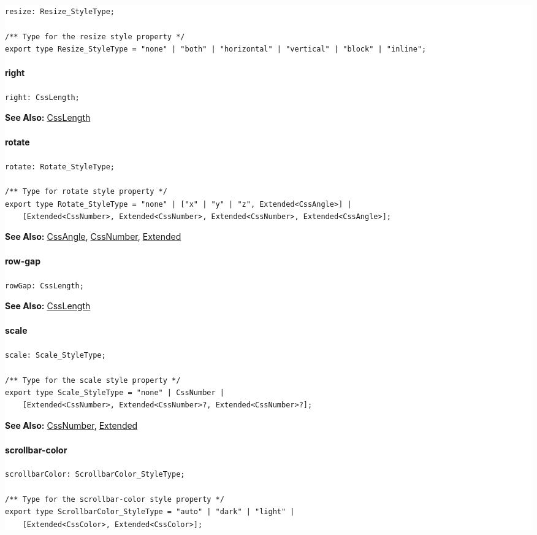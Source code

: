 ```tsx
resize: Resize_StyleType;

/** Type for the resize style property */
export type Resize_StyleType = "none" | "both" | "horizontal" | "vertical" | "block" | "inline";
```

#### right

```tsx
right: CssLength;
```

**See Also:** [CssLength](/mimcss/reference.html#modules/numerictypes.html#csslength)

#### rotate

```tsx
rotate: Rotate_StyleType;

/** Type for rotate style property */
export type Rotate_StyleType = "none" | ["x" | "y" | "z", Extended<CssAngle>] |
    [Extended<CssNumber>, Extended<CssNumber>, Extended<CssNumber>, Extended<CssAngle>];
```

**See Also:** [CssAngle](/mimcss/reference.html#modules/numerictypes.html#cssangle), [CssNumber](/mimcss/reference.html#modules/numerictypes.html#cssnumber), [Extended](/mimcss/reference.html#modules/coretypes.html#extended)

#### row-gap

```tsx
rowGap: CssLength;
```

**See Also:** [CssLength](/mimcss/reference.html#modules/numerictypes.html#csslength)

#### scale

```tsx
scale: Scale_StyleType;

/** Type for the scale style property */
export type Scale_StyleType = "none" | CssNumber |
    [Extended<CssNumber>, Extended<CssNumber>?, Extended<CssNumber>?];
```

**See Also:** [CssNumber](/mimcss/reference.html#modules/numerictypes.html#cssnumber), [Extended](/mimcss/reference.html#modules/coretypes.html#extended)

#### scrollbar-color

```tsx
scrollbarColor: ScrollbarColor_StyleType;

/** Type for the scrollbar-color style property */
export type ScrollbarColor_StyleType = "auto" | "dark" | "light" |
    [Extended<CssColor>, Extended<CssColor>];
```
